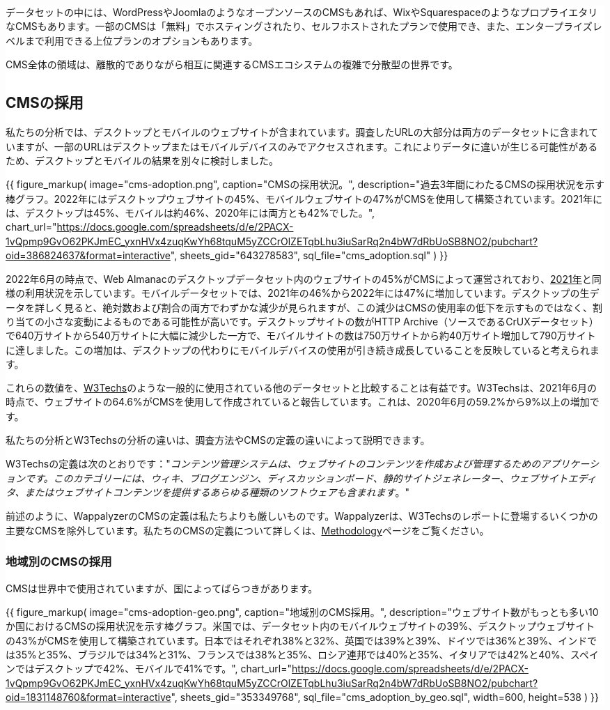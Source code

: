 データセットの中には、WordPressやJoomlaのようなオープンソースのCMSもあれば、WixやSquarespaceのようなプロプライエタリなCMSもあります。一部のCMSは「無料」でホスティングされたり、セルフホストされたプランで使用でき、また、エンタープライズレベルまで利用できる上位プランのオプションもあります。

CMS全体の領域は、離散的でありながら相互に関連するCMSエコシステムの複雑で分散型の世界です。

## CMSの採用

私たちの分析では、デスクトップとモバイルのウェブサイトが含まれています。調査したURLの大部分は両方のデータセットに含まれていますが、一部のURLはデスクトップまたはモバイルデバイスのみでアクセスされます。これによりデータに違いが生じる可能性があるため、デスクトップとモバイルの結果を別々に検討しました。

{{ figure_markup(
  image="cms-adoption.png",
  caption="CMSの採用状況。",
  description="過去3年間にわたるCMSの採用状況を示す棒グラフ。2022年にはデスクトップウェブサイトの45%、モバイルウェブサイトの47%がCMSを使用して構築されています。2021年には、デスクトップは45%、モバイルは約46%、2020年には両方とも42%でした。",
  chart_url="https://docs.google.com/spreadsheets/d/e/2PACX-1vQpmp9GvO62PKJmEC_yxnHVx4zuqKwYh68tquM5yZCCrOlZETqbLhu3iuSarRq2n4bW7dRbUoSB8NO2/pubchart?oid=386824637&format=interactive",
  sheets_gid="643278583",
  sql_file="cms_adoption.sql"
  )
}}

2022年6月の時点で、Web Almanacのデスクトップデータセット内のウェブサイトの45%がCMSによって運営されており、[2021年](../2021/cms#CMSの採用)と同様の利用状況を示しています。モバイルデータセットでは、2021年の46%から2022年には47%に増加しています。デスクトップの生データを詳しく見ると、絶対数および割合の両方でわずかな減少が見られますが、この減少はCMSの使用率の低下を示すものではなく、割り当ての小さな変動によるものである可能性が高いです。デスクトップサイトの数がHTTP Archive（ソースであるCrUXデータセット）で640万サイトから540万サイトに大幅に減少した一方で、モバイルサイトの数は750万サイトから約40万サイト増加して790万サイトに達しました。この増加は、デスクトップの代わりにモバイルデバイスの使用が引き続き成長していることを反映していると考えられます。

これらの数値を、<a hreflang="en" href="https://w3techs.com/technologies/history_overview/content_management/all/q">W3Techs</a>のような一般的に使用されている他のデータセットと比較することは有益です。W3Techsは、2021年6月の時点で、ウェブサイトの64.6%がCMSを使用して作成されていると報告しています。これは、2020年6月の59.2%から9%以上の増加です。

私たちの分析とW3Techsの分析の違いは、調査方法やCMSの定義の違いによって説明できます。

W3Techsの定義は次のとおりです："_コンテンツ管理システムは、ウェブサイトのコンテンツを作成および管理するためのアプリケーションです。このカテゴリーには、ウィキ、ブログエンジン、ディスカッションボード、静的サイトジェネレーター、ウェブサイトエディタ、またはウェブサイトコンテンツを提供するあらゆる種類のソフトウェアも含まれます_。"

前述のように、WappalyzerのCMSの定義は私たちよりも厳しいものです。Wappalyzerは、W3Techsのレポートに登場するいくつかの主要なCMSを除外しています。私たちのCMSの定義について詳しくは、[Methodology](./methodology)ページをご覧ください。

### 地域別のCMSの採用

CMSは世界中で使用されていますが、国によってばらつきがあります。

{{ figure_markup(
  image="cms-adoption-geo.png",
  caption="地域別のCMS採用。",
  description="ウェブサイト数がもっとも多い10か国におけるCMSの採用状況を示す棒グラフ。米国では、データセット内のモバイルウェブサイトの39%、デスクトップウェブサイトの43%がCMSを使用して構築されています。日本ではそれぞれ38%と32%、英国では39%と39%、ドイツでは36%と39%、インドでは35%と35%、ブラジルでは34%と31%、フランスでは38%と35%、ロシア連邦では40%と35%、イタリアでは42%と40%、スペインではデスクトップで42%、モバイルで41%です。",
  chart_url="https://docs.google.com/spreadsheets/d/e/2PACX-1vQpmp9GvO62PKJmEC_yxnHVx4zuqKwYh68tquM5yZCCrOlZETqbLhu3iuSarRq2n4bW7dRbUoSB8NO2/pubchart?oid=1831148760&format=interactive",
  sheets_gid="353349768",
  sql_file="cms_adoption_by_geo.sql",
  width=600,
  height=538
  )
}}
